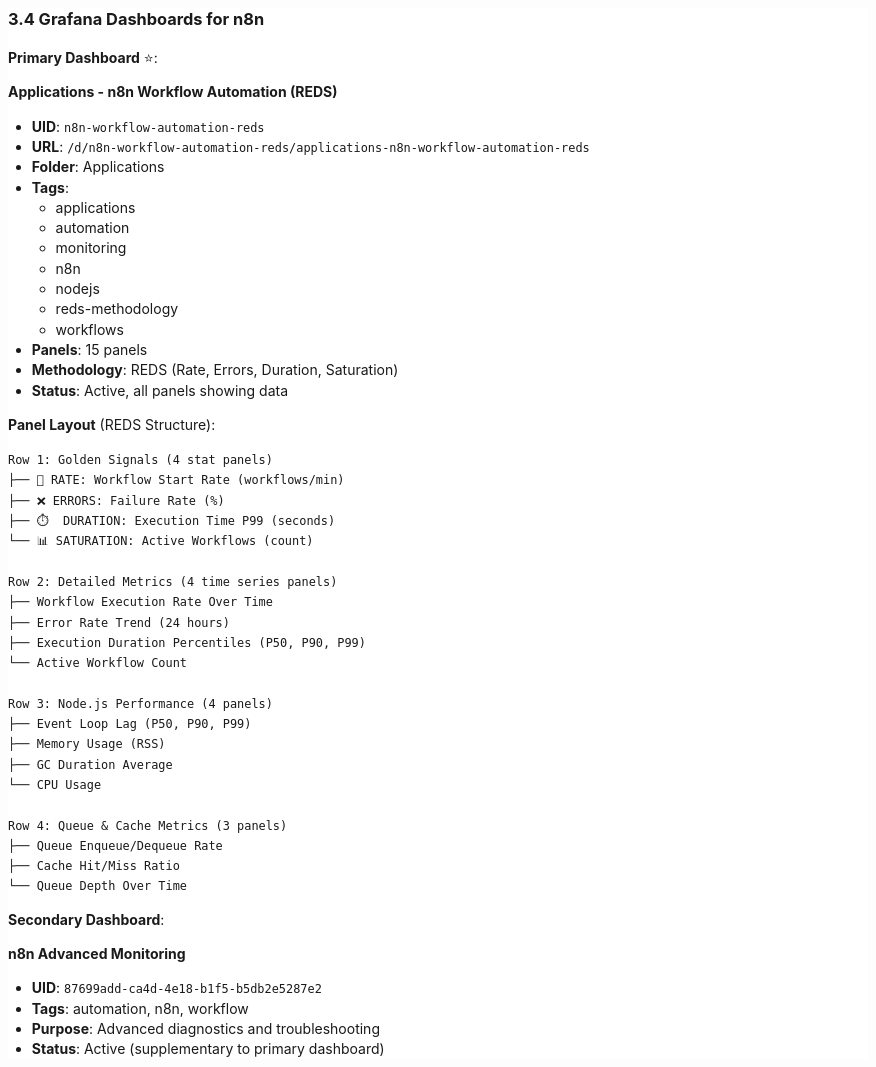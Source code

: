 ### 3.4 Grafana Dashboards for n8n

**Primary Dashboard** ⭐:

**Applications - n8n Workflow Automation (REDS)**
- **UID**: `n8n-workflow-automation-reds`
- **URL**: `/d/n8n-workflow-automation-reds/applications-n8n-workflow-automation-reds`
- **Folder**: Applications
- **Tags**:
  - applications
  - automation
  - monitoring
  - n8n
  - nodejs
  - reds-methodology
  - workflows
- **Panels**: 15 panels
- **Methodology**: REDS (Rate, Errors, Duration, Saturation)
- **Status**: Active, all panels showing data

**Panel Layout** (REDS Structure):

```
Row 1: Golden Signals (4 stat panels)
├── 🚀 RATE: Workflow Start Rate (workflows/min)
├── ❌ ERRORS: Failure Rate (%)
├── ⏱️  DURATION: Execution Time P99 (seconds)
└── 📊 SATURATION: Active Workflows (count)

Row 2: Detailed Metrics (4 time series panels)
├── Workflow Execution Rate Over Time
├── Error Rate Trend (24 hours)
├── Execution Duration Percentiles (P50, P90, P99)
└── Active Workflow Count

Row 3: Node.js Performance (4 panels)
├── Event Loop Lag (P50, P90, P99)
├── Memory Usage (RSS)
├── GC Duration Average
└── CPU Usage

Row 4: Queue & Cache Metrics (3 panels)
├── Queue Enqueue/Dequeue Rate
├── Cache Hit/Miss Ratio
└── Queue Depth Over Time
```

**Secondary Dashboard**:

**n8n Advanced Monitoring**
- **UID**: `87699add-ca4d-4e18-b1f5-b5db2e5287e2`
- **Tags**: automation, n8n, workflow
- **Purpose**: Advanced diagnostics and troubleshooting
- **Status**: Active (supplementary to primary dashboard)
